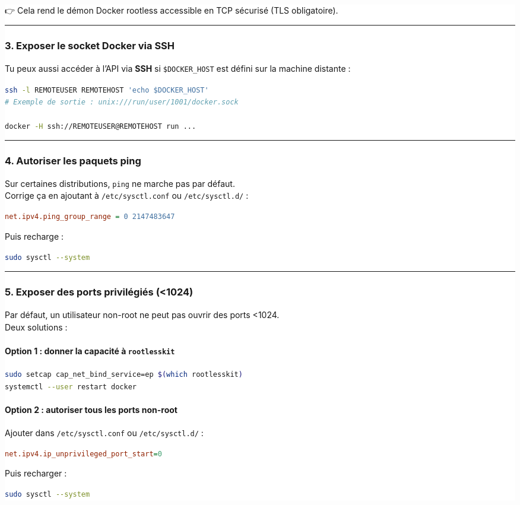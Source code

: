 👉 Cela rend le démon Docker rootless accessible en TCP sécurisé (TLS obligatoire).

***

### 3. Exposer le socket Docker via **SSH**

Tu peux aussi accéder à l’API via **SSH** si `$DOCKER_HOST` est défini sur la machine distante :

```bash
ssh -l REMOTEUSER REMOTEHOST 'echo $DOCKER_HOST'
# Exemple de sortie : unix:///run/user/1001/docker.sock

docker -H ssh://REMOTEUSER@REMOTEHOST run ...
```

***

### 4. Autoriser les paquets **ping**

Sur certaines distributions, `ping` ne marche pas par défaut.\
Corrige ça en ajoutant à `/etc/sysctl.conf` ou `/etc/sysctl.d/` :

```ini
net.ipv4.ping_group_range = 0 2147483647
```

Puis recharge :

```bash
sudo sysctl --system
```

***

### 5. Exposer des **ports privilégiés (<1024)**

Par défaut, un utilisateur non-root ne peut pas ouvrir des ports <1024.\
Deux solutions :

#### Option 1 : donner la capacité à `rootlesskit`

```bash
sudo setcap cap_net_bind_service=ep $(which rootlesskit)
systemctl --user restart docker
```

#### Option 2 : autoriser tous les ports non-root

Ajouter dans `/etc/sysctl.conf` ou `/etc/sysctl.d/` :

```ini
net.ipv4.ip_unprivileged_port_start=0
```

Puis recharger :

```bash
sudo sysctl --system
```
